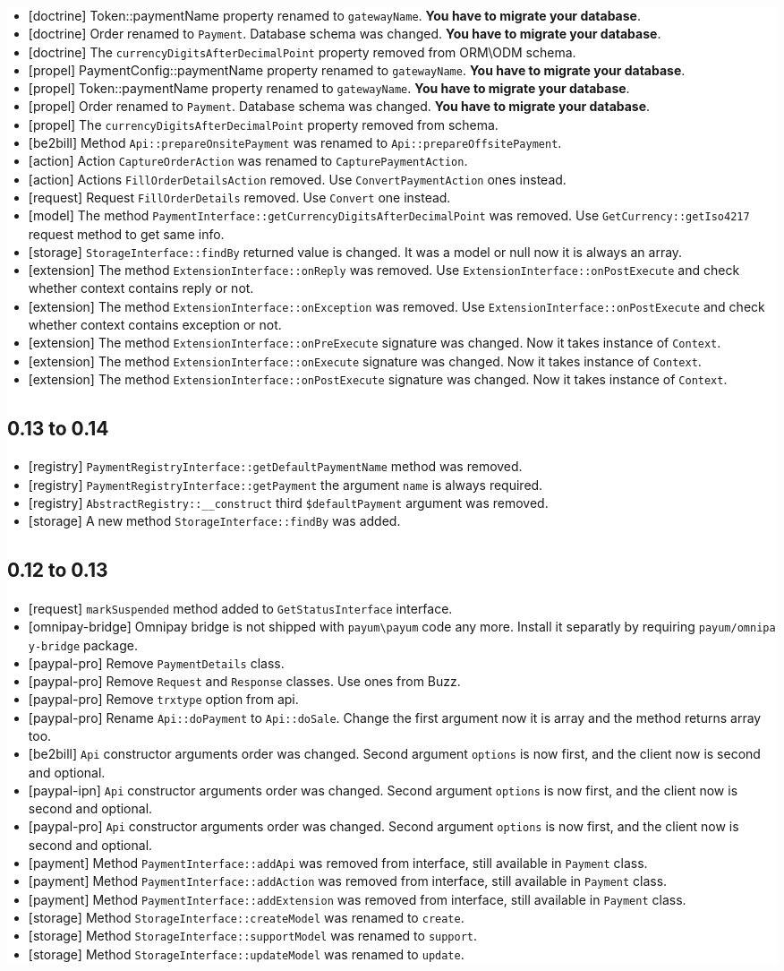 * [doctrine] Token::paymentName property renamed to `gatewayName`. **You have to migrate your database**.
* [doctrine] Order renamed to `Payment`. Database schema was changed. **You have to migrate your database**.
* [doctrine] The `currencyDigitsAfterDecimalPoint` property removed from ORM\ODM schema.
* [propel] PaymentConfig::paymentName property renamed to `gatewayName`. **You have to migrate your database**.
* [propel] Token::paymentName property renamed to `gatewayName`. **You have to migrate your database**.
* [propel] Order renamed to `Payment`. Database schema was changed. **You have to migrate your database**.
* [propel] The `currencyDigitsAfterDecimalPoint` property removed from schema.
* [be2bill] Method `Api::prepareOnsitePayment` was renamed to `Api::prepareOffsitePayment`.
* [action] Action `CaptureOrderAction` was renamed to `CapturePaymentAction`.
* [action] Actions `FillOrderDetailsAction` removed. Use `ConvertPaymentAction` ones instead.
* [request] Request `FillOrderDetails` removed. Use `Convert` one instead.
* [model] The method `PaymentInterface::getCurrencyDigitsAfterDecimalPoint` was removed. Use `GetCurrency::getIso4217` request method to get same info.
* [storage] `StorageInterface::findBy` returned value is changed. It was a model or null now it is always an array.
* [extension] The method `ExtensionInterface::onReply` was removed. Use `ExtensionInterface::onPostExecute` and check whether context contains reply or not.
* [extension] The method `ExtensionInterface::onException` was removed. Use `ExtensionInterface::onPostExecute` and check whether context contains exception or not.
* [extension] The method `ExtensionInterface::onPreExecute` signature was changed. Now it takes instance of `Context`.
* [extension] The method `ExtensionInterface::onExecute` signature was changed. Now it takes instance of `Context`.
* [extension] The method `ExtensionInterface::onPostExecute` signature was changed. Now it takes instance of `Context`.

## 0.13 to 0.14

* [registry] `PaymentRegistryInterface::getDefaultPaymentName` method was removed.
* [registry] `PaymentRegistryInterface::getPayment` the argument `name` is always required.
* [registry] `AbstractRegistry::__construct` third `$defaultPayment` argument was removed.
* [storage] A new method `StorageInterface::findBy` was added.

## 0.12 to 0.13

* [request] `markSuspended` method added to `GetStatusInterface` interface. 
* [omnipay-bridge] Omnipay bridge is not shipped with `payum\payum` code any more. Install it separatly by requiring `payum/omnipay-bridge` package.
* [paypal-pro] Remove `PaymentDetails` class.
* [paypal-pro] Remove `Request` and `Response` classes. Use ones from Buzz.
* [paypal-pro] Remove `trxtype` option from api.
* [paypal-pro] Rename `Api::doPayment` to `Api::doSale`. Change the first argument now it is array and the method returns array too.
* [be2bill] `Api` constructor arguments order was changed. Second argument `options` is now first, and the client now is second and optional.
* [paypal-ipn] `Api` constructor arguments order was changed. Second argument `options` is now first, and the client now is second and optional.
* [paypal-pro] `Api` constructor arguments order was changed. Second argument `options` is now first, and the client now is second and optional.
* [payment] Method `PaymentInterface::addApi` was removed from interface, still available in `Payment` class.
* [payment] Method `PaymentInterface::addAction` was removed from interface, still available in `Payment` class.
* [payment] Method `PaymentInterface::addExtension` was removed from interface, still available in `Payment` class.
* [storage] Method `StorageInterface::createModel` was renamed to `create`.
* [storage] Method `StorageInterface::supportModel` was renamed to `support`.
* [storage] Method `StorageInterface::updateModel` was renamed to `update`.